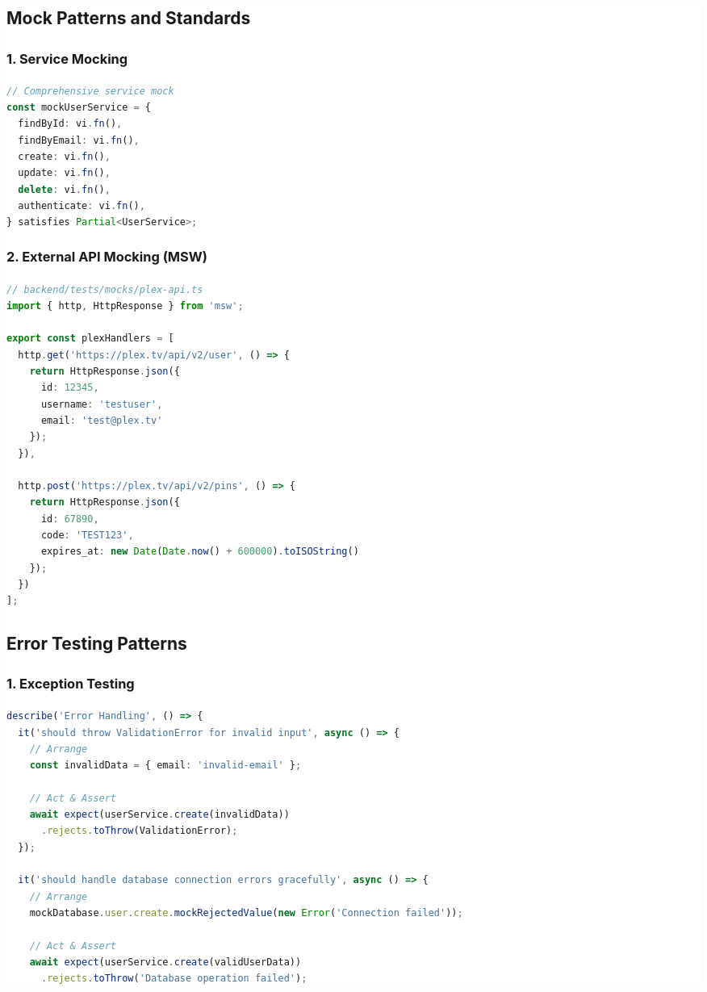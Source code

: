 ## Mock Patterns and Standards

### 1. Service Mocking

```typescript
// Comprehensive service mock
const mockUserService = {
  findById: vi.fn(),
  findByEmail: vi.fn(),
  create: vi.fn(),
  update: vi.fn(),
  delete: vi.fn(),
  authenticate: vi.fn(),
} satisfies Partial<UserService>;
```

### 2. External API Mocking (MSW)

```typescript
// backend/tests/mocks/plex-api.ts
import { http, HttpResponse } from 'msw';

export const plexHandlers = [
  http.get('https://plex.tv/api/v2/user', () => {
    return HttpResponse.json({
      id: 12345,
      username: 'testuser',
      email: 'test@plex.tv'
    });
  }),

  http.post('https://plex.tv/api/v2/pins', () => {
    return HttpResponse.json({
      id: 67890,
      code: 'TEST123',
      expires_at: new Date(Date.now() + 600000).toISOString()
    });
  })
];
```

## Error Testing Patterns

### 1. Exception Testing

```typescript
describe('Error Handling', () => {
  it('should throw ValidationError for invalid input', async () => {
    // Arrange
    const invalidData = { email: 'invalid-email' };

    // Act & Assert
    await expect(userService.create(invalidData))
      .rejects.toThrow(ValidationError);
  });

  it('should handle database connection errors gracefully', async () => {
    // Arrange
    mockDatabase.user.create.mockRejectedValue(new Error('Connection failed'));

    // Act & Assert
    await expect(userService.create(validUserData))
      .rejects.toThrow('Database operation failed');
```